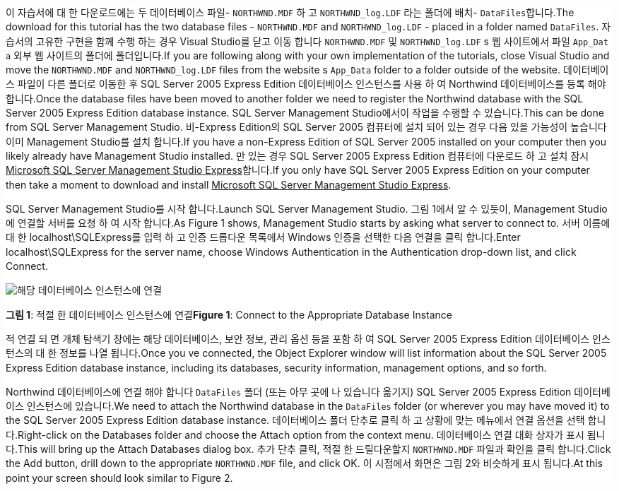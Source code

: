 <span data-ttu-id="530f5-137">이 자습서에 대 한 다운로드에는 두 데이터베이스 파일- `NORTHWND.MDF` 하 고 `NORTHWND_log.LDF` 라는 폴더에 배치- `DataFiles`합니다.</span><span class="sxs-lookup"><span data-stu-id="530f5-137">The download for this tutorial has the two database files - `NORTHWND.MDF` and `NORTHWND_log.LDF` - placed in a folder named `DataFiles`.</span></span> <span data-ttu-id="530f5-138">자습서의 고유한 구현을 함께 수행 하는 경우 Visual Studio를 닫고 이동 합니다 `NORTHWND.MDF` 및 `NORTHWND_log.LDF` s 웹 사이트에서 파일 `App_Data` 외부 웹 사이트의 폴더에 폴더입니다.</span><span class="sxs-lookup"><span data-stu-id="530f5-138">If you are following along with your own implementation of the tutorials, close Visual Studio and move the `NORTHWND.MDF` and `NORTHWND_log.LDF` files from the website s `App_Data` folder to a folder outside of the website.</span></span> <span data-ttu-id="530f5-139">데이터베이스 파일이 다른 폴더로 이동한 후 SQL Server 2005 Express Edition 데이터베이스 인스턴스를 사용 하 여 Northwind 데이터베이스를 등록 해야 합니다.</span><span class="sxs-lookup"><span data-stu-id="530f5-139">Once the database files have been moved to another folder we need to register the Northwind database with the SQL Server 2005 Express Edition database instance.</span></span> <span data-ttu-id="530f5-140">SQL Server Management Studio에서이 작업을 수행할 수 있습니다.</span><span class="sxs-lookup"><span data-stu-id="530f5-140">This can be done from SQL Server Management Studio.</span></span> <span data-ttu-id="530f5-141">비-Express Edition의 SQL Server 2005 컴퓨터에 설치 되어 있는 경우 다음 있을 가능성이 높습니다 이미 Management Studio를 설치 합니다.</span><span class="sxs-lookup"><span data-stu-id="530f5-141">If you have a non-Express Edition of SQL Server 2005 installed on your computer then you likely already have Management Studio installed.</span></span> <span data-ttu-id="530f5-142">만 있는 경우 SQL Server 2005 Express Edition 컴퓨터에 다운로드 하 고 설치 잠시 [Microsoft SQL Server Management Studio Express](https://www.microsoft.com/downloads/details.aspx?displaylang=en&amp;FamilyID=C243A5AE-4BD1-4E3D-94B8-5A0F62BF7796)합니다.</span><span class="sxs-lookup"><span data-stu-id="530f5-142">If you only have SQL Server 2005 Express Edition on your computer then take a moment to download and install [Microsoft SQL Server Management Studio Express](https://www.microsoft.com/downloads/details.aspx?displaylang=en&amp;FamilyID=C243A5AE-4BD1-4E3D-94B8-5A0F62BF7796).</span></span>

<span data-ttu-id="530f5-143">SQL Server Management Studio를 시작 합니다.</span><span class="sxs-lookup"><span data-stu-id="530f5-143">Launch SQL Server Management Studio.</span></span> <span data-ttu-id="530f5-144">그림 1에서 알 수 있듯이, Management Studio에 연결할 서버를 요청 하 여 시작 합니다.</span><span class="sxs-lookup"><span data-stu-id="530f5-144">As Figure 1 shows, Management Studio starts by asking what server to connect to.</span></span> <span data-ttu-id="530f5-145">서버 이름에 대 한 localhost\SQLExpress를 입력 하 고 인증 드롭다운 목록에서 Windows 인증을 선택한 다음 연결을 클릭 합니다.</span><span class="sxs-lookup"><span data-stu-id="530f5-145">Enter localhost\SQLExpress for the server name, choose Windows Authentication in the Authentication drop-down list, and click Connect.</span></span>


![해당 데이터베이스 인스턴스에 연결](creating-stored-procedures-and-user-defined-functions-with-managed-code-cs/_static/image1.png)

<span data-ttu-id="530f5-147">**그림 1**: 적절 한 데이터베이스 인스턴스에 연결</span><span class="sxs-lookup"><span data-stu-id="530f5-147">**Figure 1**: Connect to the Appropriate Database Instance</span></span>


<span data-ttu-id="530f5-148">적 연결 되 면 개체 탐색기 창에는 해당 데이터베이스, 보안 정보, 관리 옵션 등을 포함 하 여 SQL Server 2005 Express Edition 데이터베이스 인스턴스의 대 한 정보를 나열 됩니다.</span><span class="sxs-lookup"><span data-stu-id="530f5-148">Once you ve connected, the Object Explorer window will list information about the SQL Server 2005 Express Edition database instance, including its databases, security information, management options, and so forth.</span></span>

<span data-ttu-id="530f5-149">Northwind 데이터베이스에 연결 해야 합니다 `DataFiles` 폴더 (또는 아무 곳에 나 있습니다 옮기지) SQL Server 2005 Express Edition 데이터베이스 인스턴스에 있습니다.</span><span class="sxs-lookup"><span data-stu-id="530f5-149">We need to attach the Northwind database in the `DataFiles` folder (or wherever you may have moved it) to the SQL Server 2005 Express Edition database instance.</span></span> <span data-ttu-id="530f5-150">데이터베이스 폴더 단추로 클릭 하 고 상황에 맞는 메뉴에서 연결 옵션을 선택 합니다.</span><span class="sxs-lookup"><span data-stu-id="530f5-150">Right-click on the Databases folder and choose the Attach option from the context menu.</span></span> <span data-ttu-id="530f5-151">데이터베이스 연결 대화 상자가 표시 됩니다.</span><span class="sxs-lookup"><span data-stu-id="530f5-151">This will bring up the Attach Databases dialog box.</span></span> <span data-ttu-id="530f5-152">추가 단추 클릭, 적절 한 드릴다운할지 `NORTHWND.MDF` 파일과 확인을 클릭 합니다.</span><span class="sxs-lookup"><span data-stu-id="530f5-152">Click the Add button, drill down to the appropriate `NORTHWND.MDF` file, and click OK.</span></span> <span data-ttu-id="530f5-153">이 시점에서 화면은 그림 2와 비슷하게 표시 됩니다.</span><span class="sxs-lookup"><span data-stu-id="530f5-153">At this point your screen should look similar to Figure 2.</span></span>
